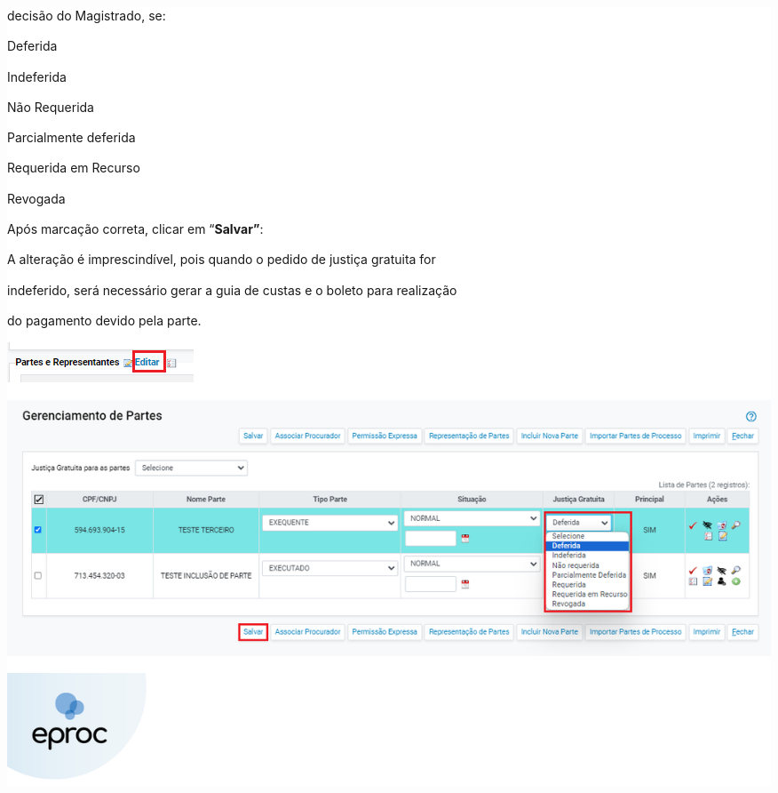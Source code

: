 decisão do Magistrado, se:

​Deferida

​Indeferida

​Não Requerida

​Parcialmente deferida

​Requerida em Recurso

​Revogada

Após marcação correta, clicar em “**Salvar”**:

A alteração é imprescindível, pois quando o pedido de justiça gratuita for

indeferido, será necessário gerar a guia de custas e o boleto para realização

do pagamento devido pela parte.

![Imagem Imagem_409](imgs/Imagem_409.png)

![Imagem Imagem_410](imgs/Imagem_410.png)

![Imagem Imagem_43](imgs/Imagem_43.png)
